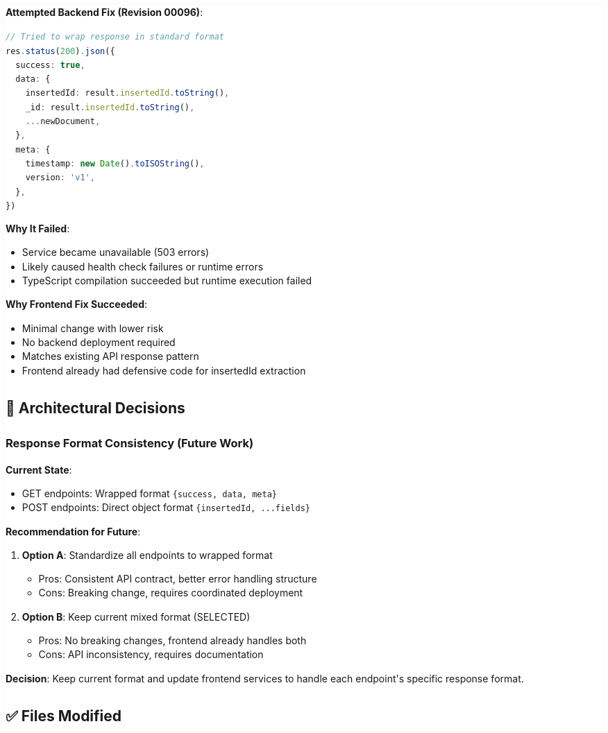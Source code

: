 **Attempted Backend Fix (Revision 00096)**:

```typescript
// Tried to wrap response in standard format
res.status(200).json({
  success: true,
  data: {
    insertedId: result.insertedId.toString(),
    _id: result.insertedId.toString(),
    ...newDocument,
  },
  meta: {
    timestamp: new Date().toISOString(),
    version: 'v1',
  },
})
```

**Why It Failed**:

- Service became unavailable (503 errors)
- Likely caused health check failures or runtime errors
- TypeScript compilation succeeded but runtime execution failed

**Why Frontend Fix Succeeded**:

- Minimal change with lower risk
- No backend deployment required
- Matches existing API response pattern
- Frontend already had defensive code for insertedId extraction

## 📝 Architectural Decisions

### Response Format Consistency (Future Work)

**Current State**:

- GET endpoints: Wrapped format `{success, data, meta}`
- POST endpoints: Direct object format `{insertedId, ...fields}`

**Recommendation for Future**:

1. **Option A**: Standardize all endpoints to wrapped format
   - Pros: Consistent API contract, better error handling structure
   - Cons: Breaking change, requires coordinated deployment

2. **Option B**: Keep current mixed format (SELECTED)
   - Pros: No breaking changes, frontend already handles both
   - Cons: API inconsistency, requires documentation

**Decision**: Keep current format and update frontend services to handle each endpoint's specific response format.

## ✅ Files Modified
